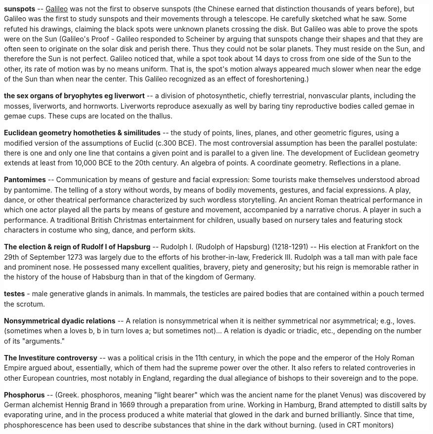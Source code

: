 **sunspots** -- [Galileo](/galileo-galilei) was not the first to observe sunspots (the Chinese earned that distinction thousands of years before), but Galileo was the first to study sunspots and their movements through a telescope. He carefully sketched what he saw. Some refuted his drawings, claiming the black spots were unknown planets crossing the disk. But Galileo was able to prove the spots were on the Sun (Galileo's Proof - Galileo responded to Scheiner by arguing that sunspots change their shapes and that they are often seen to originate on the solar disk and perish there. Thus they could not be solar planets. They must reside on the Sun, and therefore the Sun is not perfect. Galileo noticed that, while a spot took about 14 days to cross from one side of the Sun to the other, its rate of motion was by no means uniform. That is, the spot's motion always appeared much slower when near the edge of the Sun than when near the center. This Galileo recognized as an effect of foreshortening.)

**the sex organs of bryophytes eg liverwort** -- a division of photosynthetic, chiefly terrestrial, nonvascular plants, including the mosses, liverworts, and hornworts. Liverworts reproduce asexually as well by baring tiny reproductive bodies called gemae in gemae cups. These cups are located on the thallus. 

**Euclidean geometry homotheties & similitudes** -- the study of points, lines, planes, and other geometric figures, using a modified version of the assumptions of Euclid (c.300 BCE). The most controversial assumption has been the parallel postulate: there is one and only one line that contains a given point and is parallel to a given line. The development of Euclidean geometry extends at least from 10,000 BCE to the 20th century. An algebra of points. A coordinate geometry. Reflections in a plane. 

**Pantomimes** -- Communication by means of gesture and facial expression: Some tourists make themselves understood abroad by pantomime. The telling of a story without words, by means of bodily movements, gestures, and facial expressions. A play, dance, or other theatrical performance characterized by such wordless storytelling. An ancient Roman theatrical performance in which one actor played all the parts by means of gesture and movement, accompanied by a narrative chorus. A player in such a performance. A traditional British Christmas entertainment for children, usually based on nursery tales and featuring stock characters in costume who sing, dance, and perform skits. 

**The election & reign of Rudolf I of Hapsburg** -- Rudolph I. (Rudolph of Hapsburg) (1218-1291) -- His election at Frankfort on the 29th of September 1273 was largely due to the efforts of his brother-in-law, Frederick III. Rudolph was a tall man with pale face and prominent nose. He possessed many excellent qualities, bravery, piety and generosity; but his reign is memorable rather in the history of the house of Habsburg than in that of the kingdom of Germany.

**testes** - male generative glands in animals. In mammals, the testicles are paired bodies that are contained within a pouch termed the scrotum.

**Nonsymmetrical dyadic relations** -- A relation is nonsymmetrical when it is neither symmetrical nor asymmetrical; e.g., loves. (sometimes when a loves b, b in turn loves a; but sometimes not)... A relation is dyadic or triadic, etc., depending on the number of its "arguments." 

**The Investiture controversy** -- was a political crisis in the 11th century, in which the pope and the emperor of the Holy Roman Empire argued about, essentially, which of them had the supreme power over the other. It also refers to related controveries in other European countries, most notably in England, regarding the dual allegiance of bishops to their sovereign and to the pope. 

**Phosphorus** -- (Greek. phosphoros, meaning "light bearer" which was the ancient name for the planet Venus) was discovered by German alchemist Hennig Brand in 1669 through a preparation from urine. Working in Hamburg, Brand attempted to distill salts by evaporating urine, and in the process produced a white material that glowed in the dark and burned brilliantly. Since that time, phosphorescence has been used to describe substances that shine in the dark without burning. 
(used in CRT monitors)
